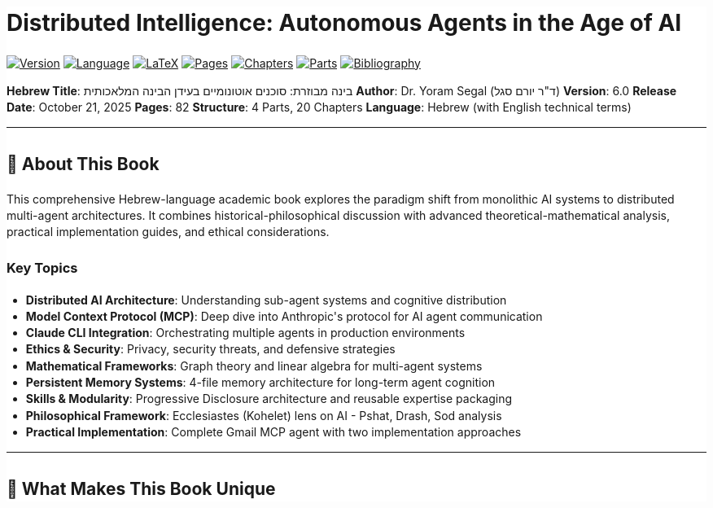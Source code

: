 # Distributed Intelligence: Autonomous Agents in the Age of AI

[![Version](https://img.shields.io/badge/version-6.0-blue.svg)](https://github.com/rmisegal/hebrew-ai-agents-memory-book/releases/tag/v6.0)
[![Language](https://img.shields.io/badge/language-Hebrew-orange.svg)](https://github.com/rmisegal/hebrew-ai-agents-memory-book)
[![LaTeX](https://img.shields.io/badge/Made%20with-LaTeX-1f425f.svg)](https://www.latex-project.org/)
[![Pages](https://img.shields.io/badge/pages-82-green.svg)](https://github.com/rmisegal/hebrew-ai-agents-memory-book)
[![Chapters](https://img.shields.io/badge/chapters-20-brightgreen.svg)](https://github.com/rmisegal/hebrew-ai-agents-memory-book)
[![Parts](https://img.shields.io/badge/parts-4-blue.svg)](https://github.com/rmisegal/hebrew-ai-agents-memory-book)
[![Bibliography](https://img.shields.io/badge/bibliography-51_entries-blue.svg)](https://github.com/rmisegal/hebrew-ai-agents-memory-book)

**Hebrew Title**: בינה מבוזרת: סוכנים אוטונומיים בעידן הבינה המלאכותית
**Author**: Dr. Yoram Segal (ד"ר יורם סגל)
**Version**: 6.0
**Release Date**: October 21, 2025
**Pages**: 82
**Structure**: 4 Parts, 20 Chapters
**Language**: Hebrew (with English technical terms)

---

## 📖 About This Book

This comprehensive Hebrew-language academic book explores the paradigm shift from monolithic AI systems to distributed multi-agent architectures. It combines historical-philosophical discussion with advanced theoretical-mathematical analysis, practical implementation guides, and ethical considerations.

### Key Topics

- **Distributed AI Architecture**: Understanding sub-agent systems and cognitive distribution
- **Model Context Protocol (MCP)**: Deep dive into Anthropic's protocol for AI agent communication
- **Claude CLI Integration**: Orchestrating multiple agents in production environments
- **Ethics & Security**: Privacy, security threats, and defensive strategies
- **Mathematical Frameworks**: Graph theory and linear algebra for multi-agent systems
- **Persistent Memory Systems**: 4-file memory architecture for long-term agent cognition
- **Skills & Modularity**: Progressive Disclosure architecture and reusable expertise packaging
- **Philosophical Framework**: Ecclesiastes (Kohelet) lens on AI - Pshat, Drash, Sod analysis
- **Practical Implementation**: Complete Gmail MCP agent with two implementation approaches

---

## 🎯 What Makes This Book Unique

